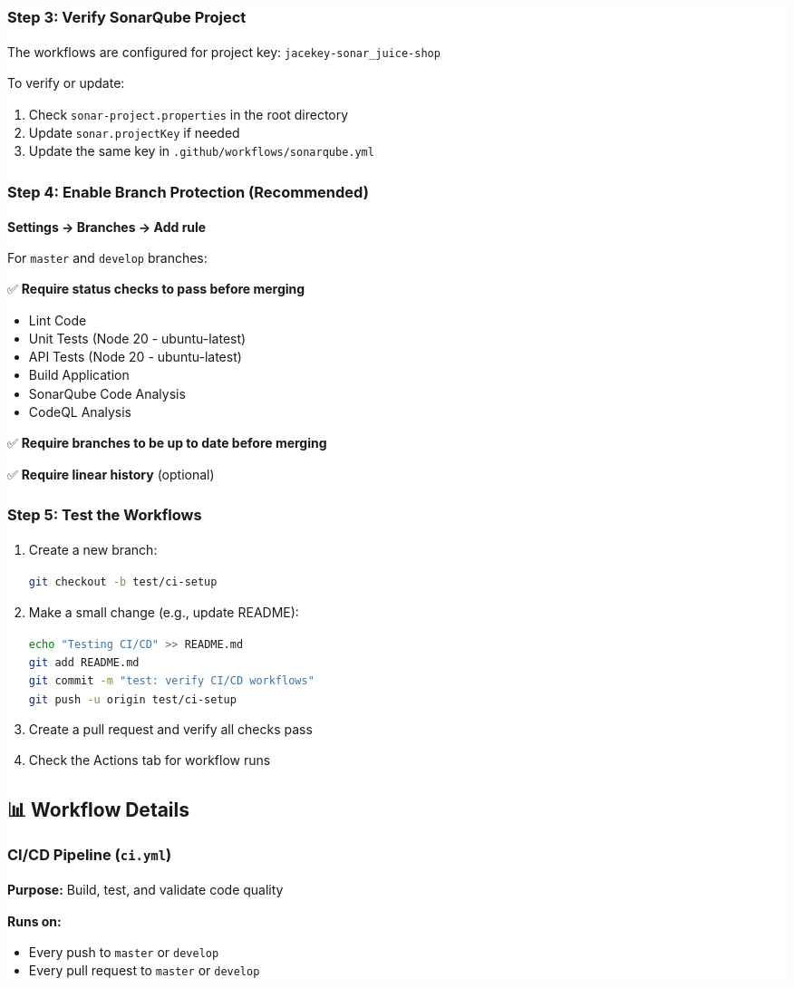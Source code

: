 ### Step 3: Verify SonarQube Project

The workflows are configured for project key: `jacekey-sonar_juice-shop`

To verify or update:
1. Check `sonar-project.properties` in the root directory
2. Update `sonar.projectKey` if needed
3. Update the same key in `.github/workflows/sonarqube.yml`

### Step 4: Enable Branch Protection (Recommended)

**Settings → Branches → Add rule**

For `master` and `develop` branches:

✅ **Require status checks to pass before merging**
- Lint Code
- Unit Tests (Node 20 - ubuntu-latest)
- API Tests (Node 20 - ubuntu-latest)
- Build Application
- SonarQube Code Analysis
- CodeQL Analysis

✅ **Require branches to be up to date before merging**

✅ **Require linear history** (optional)

### Step 5: Test the Workflows

1. Create a new branch:
   ```bash
   git checkout -b test/ci-setup
   ```

2. Make a small change (e.g., update README):
   ```bash
   echo "Testing CI/CD" >> README.md
   git add README.md
   git commit -m "test: verify CI/CD workflows"
   git push -u origin test/ci-setup
   ```

3. Create a pull request and verify all checks pass

4. Check the Actions tab for workflow runs

## 📊 Workflow Details

### CI/CD Pipeline (`ci.yml`)

**Purpose:** Build, test, and validate code quality

**Runs on:**
- Every push to `master` or `develop`
- Every pull request to `master` or `develop`
